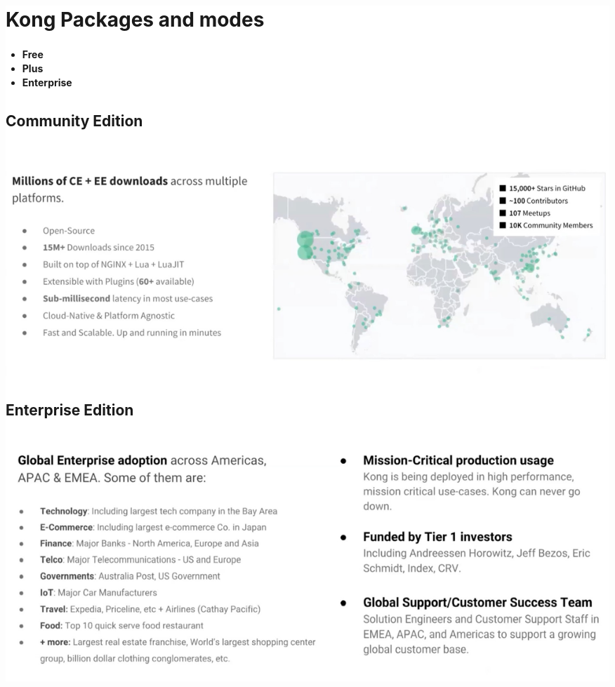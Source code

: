 
# Kong Packages and modes 
    

 *  **Free** 
 *  **Plus**
 *  **Enterprise**




## Community Edition

![kong Community Edition](images/kong25.png)


## Enterprise Edition    

![kong Enterprise Edition](images/kong26.png)
